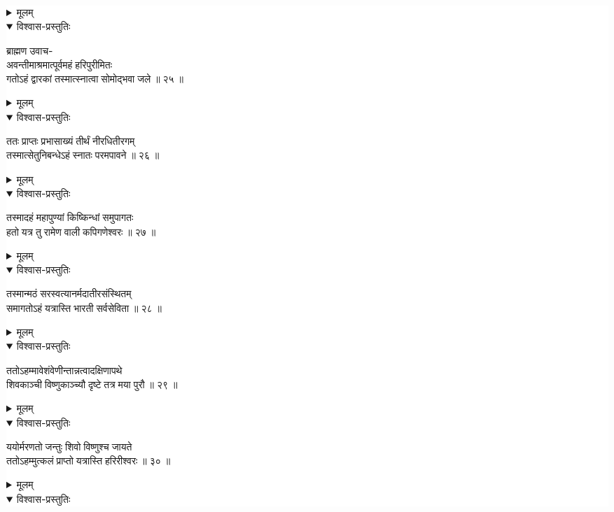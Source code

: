 <details><summary>मूलम्</summary></details>



<details open><summary>विश्वास-प्रस्तुतिः</summary>

ब्राह्मण उवाच-  
अवन्तीमाश्रमात्पूर्वमहं हरिपुरीमितः  
गतोऽहं द्वारकां तस्मात्स्नात्वा सोमोद्भवा जले ॥ २५ ॥
</details>

<details><summary>मूलम्</summary></details>



<details open><summary>विश्वास-प्रस्तुतिः</summary>

ततः प्राप्तः प्रभासाख्यं तीर्थं नीरधितीरगम्  
तस्मात्सेतुनिबन्धेऽहं स्नातः परमपावने ॥ २६ ॥
</details>

<details><summary>मूलम्</summary></details>



<details open><summary>विश्वास-प्रस्तुतिः</summary>

तस्मादहं महापुण्यां किष्किन्धां समुपागतः  
हतो यत्र तु रामेण वाली कपिगणेश्वरः ॥ २७ ॥
</details>

<details><summary>मूलम्</summary></details>



<details open><summary>विश्वास-प्रस्तुतिः</summary>

तस्मान्मठं सरस्वत्यानर्मदातीरसंस्थितम्  
समागतोऽहं यत्रास्ति भारती सर्वसेविता ॥ २८ ॥
</details>

<details><summary>मूलम्</summary></details>



<details open><summary>विश्वास-प्रस्तुतिः</summary>

ततोऽहम्मावेशंवेणीन्तान्नत्वादक्षिणापथे  
शिवकाञ्ची विष्णुकाञ्च्यौ दृष्टे तत्र मया पुरौ ॥ २९ ॥
</details>

<details><summary>मूलम्</summary></details>



<details open><summary>विश्वास-प्रस्तुतिः</summary>

ययोर्मरणतो जन्तुः शिवो विष्णुश्च जायते  
ततोऽहम्मुत्कलं प्राप्तो यत्रास्ति हरिरीश्वरः ॥ ३० ॥
</details>

<details><summary>मूलम्</summary></details>



<details open><summary>विश्वास-प्रस्तुतिः</summary>
